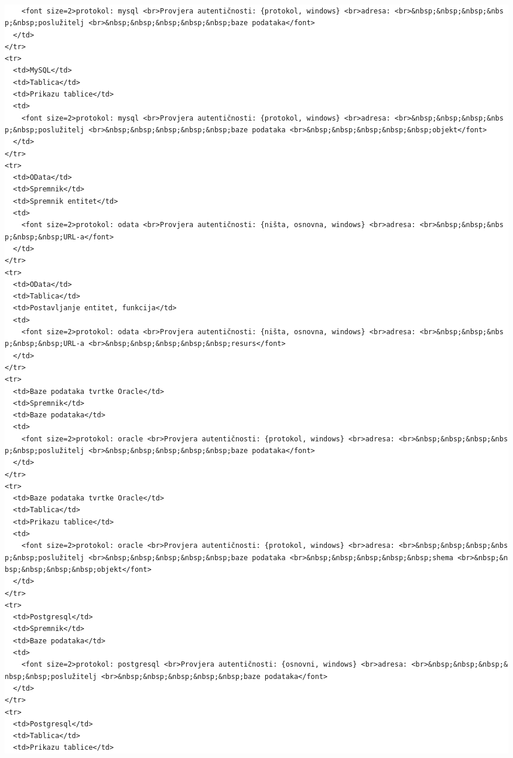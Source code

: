         <font size=2>protokol: mysql <br>Provjera autentičnosti: {protokol, windows} <br>adresa: <br>&nbsp;&nbsp;&nbsp;&nbsp;&nbsp;poslužitelj <br>&nbsp;&nbsp;&nbsp;&nbsp;&nbsp;baze podataka</font>
      </td>
    </tr>
    <tr>
      <td>MySQL</td>
      <td>Tablica</td>
      <td>Prikazu tablice</td>
      <td>
        <font size=2>protokol: mysql <br>Provjera autentičnosti: {protokol, windows} <br>adresa: <br>&nbsp;&nbsp;&nbsp;&nbsp;&nbsp;poslužitelj <br>&nbsp;&nbsp;&nbsp;&nbsp;&nbsp;baze podataka <br>&nbsp;&nbsp;&nbsp;&nbsp;&nbsp;objekt</font>
      </td>
    </tr>
    <tr>
      <td>OData</td>
      <td>Spremnik</td>
      <td>Spremnik entitet</td>
      <td>
        <font size=2>protokol: odata <br>Provjera autentičnosti: {ništa, osnovna, windows} <br>adresa: <br>&nbsp;&nbsp;&nbsp;&nbsp;&nbsp;URL-a</font>
      </td>
    </tr>
    <tr>
      <td>OData</td>
      <td>Tablica</td>
      <td>Postavljanje entitet, funkcija</td>
      <td>
        <font size=2>protokol: odata <br>Provjera autentičnosti: {ništa, osnovna, windows} <br>adresa: <br>&nbsp;&nbsp;&nbsp;&nbsp;&nbsp;URL-a <br>&nbsp;&nbsp;&nbsp;&nbsp;&nbsp;resurs</font>
      </td>
    </tr>
    <tr>
      <td>Baze podataka tvrtke Oracle</td>
      <td>Spremnik</td>
      <td>Baze podataka</td>
      <td>
        <font size=2>protokol: oracle <br>Provjera autentičnosti: {protokol, windows} <br>adresa: <br>&nbsp;&nbsp;&nbsp;&nbsp;&nbsp;poslužitelj <br>&nbsp;&nbsp;&nbsp;&nbsp;&nbsp;baze podataka</font>
      </td>
    </tr>
    <tr>
      <td>Baze podataka tvrtke Oracle</td>
      <td>Tablica</td>
      <td>Prikazu tablice</td>
      <td>
        <font size=2>protokol: oracle <br>Provjera autentičnosti: {protokol, windows} <br>adresa: <br>&nbsp;&nbsp;&nbsp;&nbsp;&nbsp;poslužitelj <br>&nbsp;&nbsp;&nbsp;&nbsp;&nbsp;baze podataka <br>&nbsp;&nbsp;&nbsp;&nbsp;&nbsp;shema <br>&nbsp;&nbsp;&nbsp;&nbsp;&nbsp;objekt</font>
      </td>
    </tr>
    <tr>
      <td>Postgresql</td>
      <td>Spremnik</td>
      <td>Baze podataka</td>
      <td>
        <font size=2>protokol: postgresql <br>Provjera autentičnosti: {osnovni, windows} <br>adresa: <br>&nbsp;&nbsp;&nbsp;&nbsp;&nbsp;poslužitelj <br>&nbsp;&nbsp;&nbsp;&nbsp;&nbsp;baze podataka</font>
      </td>
    </tr>
    <tr>
      <td>Postgresql</td>
      <td>Tablica</td>
      <td>Prikazu tablice</td>